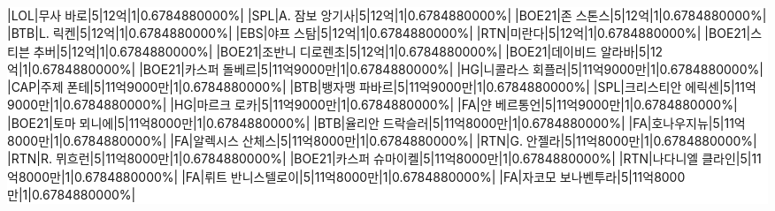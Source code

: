 |LOL|무사 바로|5|12억|1|0.6784880000%|
|SPL|A. 잠보 앙기사|5|12억|1|0.6784880000%|
|BOE21|존 스톤스|5|12억|1|0.6784880000%|
|BTB|L. 릭켄|5|12억|1|0.6784880000%|
|EBS|야프 스탐|5|12억|1|0.6784880000%|
|RTN|미란다|5|12억|1|0.6784880000%|
|BOE21|스티븐 추버|5|12억|1|0.6784880000%|
|BOE21|조반니 디로렌초|5|12억|1|0.6784880000%|
|BOE21|데이비드 알라바|5|12억|1|0.6784880000%|
|BOE21|카스퍼 돌베르|5|11억9000만|1|0.6784880000%|
|HG|니콜라스 회플러|5|11억9000만|1|0.6784880000%|
|CAP|주제 폰테|5|11억9000만|1|0.6784880000%|
|BTB|뱅자맹 파바르|5|11억9000만|1|0.6784880000%|
|SPL|크리스티안 에릭센|5|11억9000만|1|0.6784880000%|
|HG|마르크 로카|5|11억9000만|1|0.6784880000%|
|FA|얀 베르통언|5|11억9000만|1|0.6784880000%|
|BOE21|토마 뫼니에|5|11억8000만|1|0.6784880000%|
|BTB|율리안 드락슬러|5|11억8000만|1|0.6784880000%|
|FA|호나우지뉴|5|11억8000만|1|0.6784880000%|
|FA|알렉시스 산체스|5|11억8000만|1|0.6784880000%|
|RTN|G. 안젤라|5|11억8000만|1|0.6784880000%|
|RTN|R. 뮈흐런|5|11억8000만|1|0.6784880000%|
|BOE21|카스퍼 슈마이켈|5|11억8000만|1|0.6784880000%|
|RTN|나다니엘 클라인|5|11억8000만|1|0.6784880000%|
|FA|뤼트 반니스텔로이|5|11억8000만|1|0.6784880000%|
|FA|자코모 보나벤투라|5|11억8000만|1|0.6784880000%|
